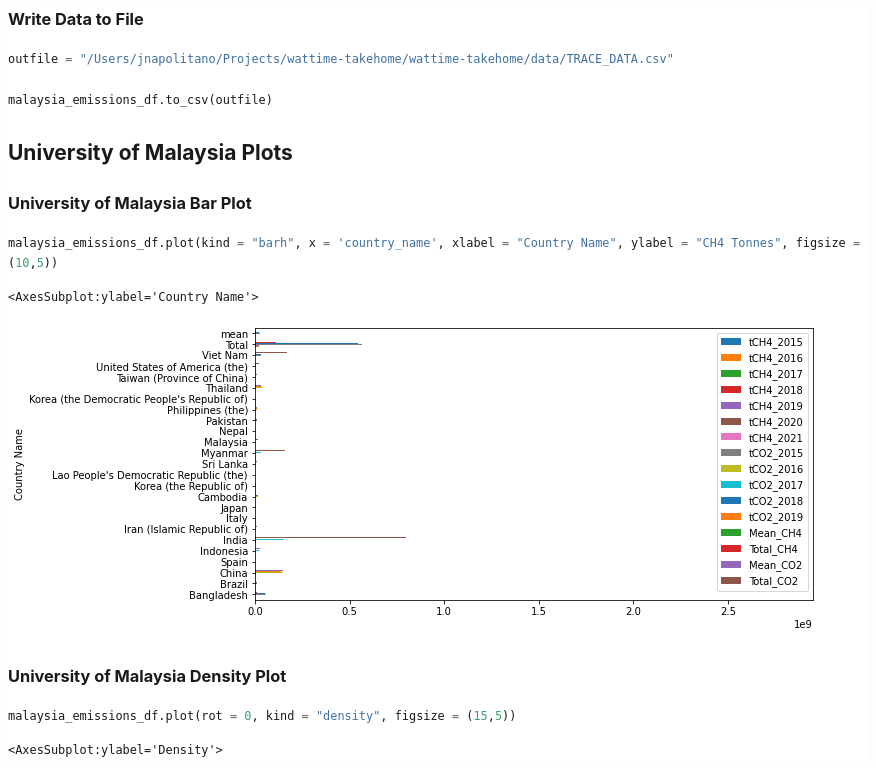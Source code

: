 ### Write Data to File


```python
outfile = "/Users/jnapolitano/Projects/wattime-takehome/wattime-takehome/data/TRACE_DATA.csv"

malaysia_emissions_df.to_csv(outfile)
```

## University of Malaysia Plots

### University of Malaysia Bar Plot


```python
malaysia_emissions_df.plot(kind = "barh", x = 'country_name', xlabel = "Country Name", ylabel = "CH4 Tonnes", figsize = (10,5))
```




    <AxesSubplot:ylabel='Country Name'>




    
![png](data_exploration_files/data_exploration_28_1.png)
    


### University of Malaysia Density Plot


```python
malaysia_emissions_df.plot(rot = 0, kind = "density", figsize = (15,5)) 
```




    <AxesSubplot:ylabel='Density'>
